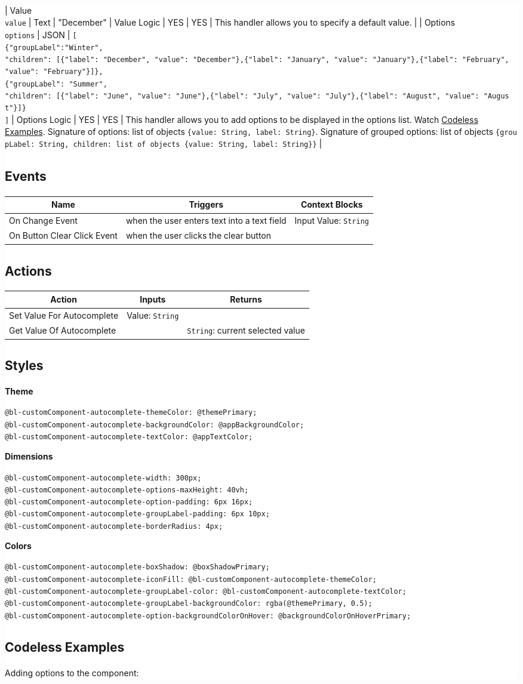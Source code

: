 | Value<br/>`value`                           | Text                                                                     | "December"                                                                                                                                                                                                                                                                                                                                                      | Value Logic               | YES          | YES        | This handler allows you to specify a default value.                                                                                                                                                                                                                                                                      |
| Options<br/>`options`                       | JSON                                                                     | `[`<br/>`{"groupLabel":"Winter",`<br/>`"children": [{"label": "December", "value": "December"},{"label": "January", "value": "January"},{"label": "February", "value": "February"}]},`<br/>`{"groupLabel": "Summer",`<br/>`"children": [{"label": "June", "value": "June"},{"label": "July", "value": "July"},{"label": "August", "value": "August"}]}`<br/>`]` | Options Logic             | YES          | YES        | This handler allows you to add options to be displayed in the options list. Watch [Codeless Examples](#examples). Signature of options: list of objects `{value: String, label: String}`. Signature of grouped options: list of objects `{groupLabel: String, children: list of objects {value: String, label: String}}` |

## Events

| Name                        | Triggers                                    | Context Blocks                             |
|-----------------------------|---------------------------------------------|--------------------------------------------|
| On Change Event             | when the user enters text into a text field | Input Value: `String`                      |
| On Button Clear Click Event | when the user clicks the clear button       |                                            |

## Actions

| Action                     | Inputs          | Returns                          |
|----------------------------|-----------------|----------------------------------|
| Set Value For Autocomplete | Value: `String` |                                  |
| Get Value Of Autocomplete  |                 | `String`: current selected value |

## Styles

**Theme**
````
@bl-customComponent-autocomplete-themeColor: @themePrimary;
@bl-customComponent-autocomplete-backgroundColor: @appBackgroundColor;
@bl-customComponent-autocomplete-textColor: @appTextColor;
````

**Dimensions**
````
@bl-customComponent-autocomplete-width: 300px;
@bl-customComponent-autocomplete-options-maxHeight: 40vh;
@bl-customComponent-autocomplete-option-padding: 6px 16px;
@bl-customComponent-autocomplete-groupLabel-padding: 6px 10px;
@bl-customComponent-autocomplete-borderRadius: 4px;
````

**Colors**
````
@bl-customComponent-autocomplete-boxShadow: @boxShadowPrimary;
@bl-customComponent-autocomplete-iconFill: @bl-customComponent-autocomplete-themeColor;
@bl-customComponent-autocomplete-groupLabel-color: @bl-customComponent-autocomplete-textColor;
@bl-customComponent-autocomplete-groupLabel-backgroundColor: rgba(@themePrimary, 0.5);
@bl-customComponent-autocomplete-option-backgroundColorOnHover: @backgroundColorOnHoverPrimary;
````

## <a id="examples"></a> Codeless Examples

Adding options to the component:

